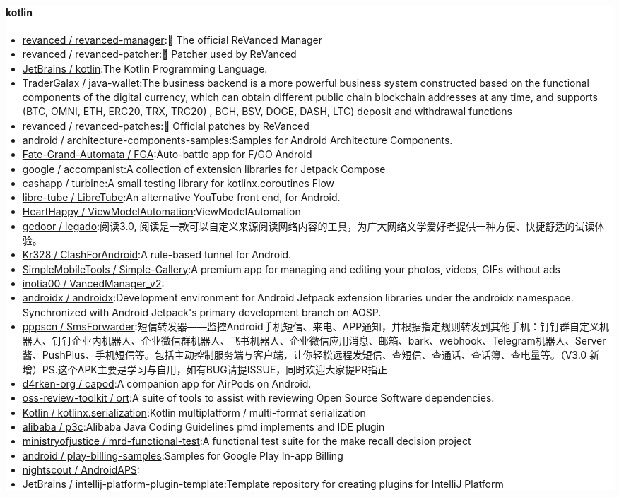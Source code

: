 #### kotlin
* [revanced / revanced-manager](https://github.com/revanced/revanced-manager):💊
The official ReVanced Manager
* [revanced / revanced-patcher](https://github.com/revanced/revanced-patcher):💉
Patcher used by ReVanced
* [JetBrains / kotlin](https://github.com/JetBrains/kotlin):The Kotlin Programming Language.
* [TraderGalax / java-wallet](https://github.com/TraderGalax/java-wallet):The business backend is a more powerful business system constructed based on the functional components of the digital currency, which can obtain different public chain blockchain addresses at any time, and supports (BTC, OMNI, ETH, ERC20, TRX, TRC20) , BCH, BSV, DOGE, DASH, LTC) deposit and withdrawal functions
* [revanced / revanced-patches](https://github.com/revanced/revanced-patches):🧩
Official patches by ReVanced
* [android / architecture-components-samples](https://github.com/android/architecture-components-samples):Samples for Android Architecture Components.
* [Fate-Grand-Automata / FGA](https://github.com/Fate-Grand-Automata/FGA):Auto-battle app for F/GO Android
* [google / accompanist](https://github.com/google/accompanist):A collection of extension libraries for Jetpack Compose
* [cashapp / turbine](https://github.com/cashapp/turbine):A small testing library for kotlinx.coroutines Flow
* [libre-tube / LibreTube](https://github.com/libre-tube/LibreTube):An alternative YouTube front end, for Android.
* [HeartHappy / ViewModelAutomation](https://github.com/HeartHappy/ViewModelAutomation):ViewModelAutomation
* [gedoor / legado](https://github.com/gedoor/legado):阅读3.0, 阅读是一款可以自定义来源阅读网络内容的工具，为广大网络文学爱好者提供一种方便、快捷舒适的试读体验。
* [Kr328 / ClashForAndroid](https://github.com/Kr328/ClashForAndroid):A rule-based tunnel for Android.
* [SimpleMobileTools / Simple-Gallery](https://github.com/SimpleMobileTools/Simple-Gallery):A premium app for managing and editing your photos, videos, GIFs without ads
* [inotia00 / VancedManager_v2](https://github.com/inotia00/VancedManager_v2):
* [androidx / androidx](https://github.com/androidx/androidx):Development environment for Android Jetpack extension libraries under the androidx namespace. Synchronized with Android Jetpack's primary development branch on AOSP.
* [pppscn / SmsForwarder](https://github.com/pppscn/SmsForwarder):短信转发器——监控Android手机短信、来电、APP通知，并根据指定规则转发到其他手机：钉钉群自定义机器人、钉钉企业内机器人、企业微信群机器人、飞书机器人、企业微信应用消息、邮箱、bark、webhook、Telegram机器人、Server酱、PushPlus、手机短信等。包括主动控制服务端与客户端，让你轻松远程发短信、查短信、查通话、查话簿、查电量等。（V3.0 新增）PS.这个APK主要是学习与自用，如有BUG请提ISSUE，同时欢迎大家提PR指正
* [d4rken-org / capod](https://github.com/d4rken-org/capod):A companion app for AirPods on Android.
* [oss-review-toolkit / ort](https://github.com/oss-review-toolkit/ort):A suite of tools to assist with reviewing Open Source Software dependencies.
* [Kotlin / kotlinx.serialization](https://github.com/Kotlin/kotlinx.serialization):Kotlin multiplatform / multi-format serialization
* [alibaba / p3c](https://github.com/alibaba/p3c):Alibaba Java Coding Guidelines pmd implements and IDE plugin
* [ministryofjustice / mrd-functional-test](https://github.com/ministryofjustice/mrd-functional-test):A functional test suite for the make recall decision project
* [android / play-billing-samples](https://github.com/android/play-billing-samples):Samples for Google Play In-app Billing
* [nightscout / AndroidAPS](https://github.com/nightscout/AndroidAPS):
* [JetBrains / intellij-platform-plugin-template](https://github.com/JetBrains/intellij-platform-plugin-template):Template repository for creating plugins for IntelliJ Platform
